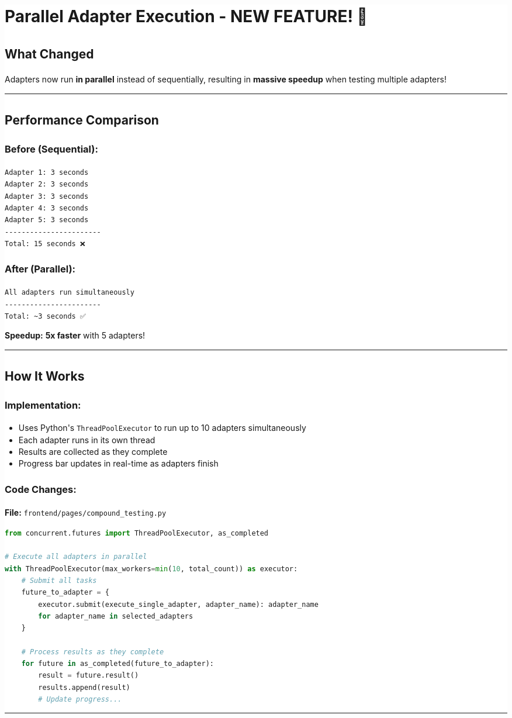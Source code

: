 # Parallel Adapter Execution - NEW FEATURE! 🚀

## What Changed

Adapters now run **in parallel** instead of sequentially, resulting in **massive speedup** when testing multiple adapters!

---

## Performance Comparison

### Before (Sequential):
```
Adapter 1: 3 seconds
Adapter 2: 3 seconds
Adapter 3: 3 seconds
Adapter 4: 3 seconds
Adapter 5: 3 seconds
-----------------------
Total: 15 seconds ❌
```

### After (Parallel):
```
All adapters run simultaneously
-----------------------
Total: ~3 seconds ✅
```

**Speedup:** **5x faster** with 5 adapters!

---

## How It Works

### Implementation:
- Uses Python's `ThreadPoolExecutor` to run up to 10 adapters simultaneously
- Each adapter runs in its own thread
- Results are collected as they complete
- Progress bar updates in real-time as adapters finish

### Code Changes:
**File:** `frontend/pages/compound_testing.py`

```python
from concurrent.futures import ThreadPoolExecutor, as_completed

# Execute all adapters in parallel
with ThreadPoolExecutor(max_workers=min(10, total_count)) as executor:
    # Submit all tasks
    future_to_adapter = {
        executor.submit(execute_single_adapter, adapter_name): adapter_name
        for adapter_name in selected_adapters
    }

    # Process results as they complete
    for future in as_completed(future_to_adapter):
        result = future.result()
        results.append(result)
        # Update progress...
```

---